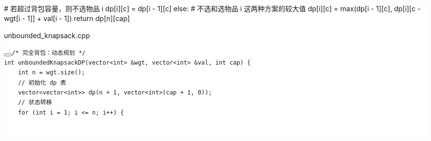 <a id="__codelineno-0-10" name="__codelineno-0-10" href="#__codelineno-0-10"></a>                <span class="c1"># 若超过背包容量，则不选物品 i</span>
<a id="__codelineno-0-11" name="__codelineno-0-11" href="#__codelineno-0-11"></a>                <span class="n">dp</span><span class="p">[</span><span class="n">i</span><span class="p">][</span><span class="n">c</span><span class="p">]</span> <span class="o">=</span> <span class="n">dp</span><span class="p">[</span><span class="n">i</span> <span class="o">-</span> <span class="mi">1</span><span class="p">][</span><span class="n">c</span><span class="p">]</span>
<a id="__codelineno-0-12" name="__codelineno-0-12" href="#__codelineno-0-12"></a>            <span class="k">else</span><span class="p">:</span>
<a id="__codelineno-0-13" name="__codelineno-0-13" href="#__codelineno-0-13"></a>                <span class="c1"># 不选和选物品 i 这两种方案的较大值</span>
<a id="__codelineno-0-14" name="__codelineno-0-14" href="#__codelineno-0-14"></a>                <span class="n">dp</span><span class="p">[</span><span class="n">i</span><span class="p">][</span><span class="n">c</span><span class="p">]</span> <span class="o">=</span> <span class="nb">max</span><span class="p">(</span><span class="n">dp</span><span class="p">[</span><span class="n">i</span> <span class="o">-</span> <span class="mi">1</span><span class="p">][</span><span class="n">c</span><span class="p">],</span> <span class="n">dp</span><span class="p">[</span><span class="n">i</span><span class="p">][</span><span class="n">c</span> <span class="o">-</span> <span class="n">wgt</span><span class="p">[</span><span class="n">i</span> <span class="o">-</span> <span class="mi">1</span><span class="p">]]</span> <span class="o">+</span> <span class="n">val</span><span class="p">[</span><span class="n">i</span> <span class="o">-</span> <span class="mi">1</span><span class="p">])</span>
<a id="__codelineno-0-15" name="__codelineno-0-15" href="#__codelineno-0-15"></a>    <span class="k">return</span> <span class="n">dp</span><span class="p">[</span><span class="n">n</span><span class="p">][</span><span class="n">cap</span><span class="p">]</span>
</code></pre></div>
</div>
<div class="tabbed-block">
<div class="highlight"><span class="filename">unbounded_knapsack.cpp</span><pre id="__code_1"><span></span><button class="md-clipboard md-icon" title="复制" data-clipboard-target="#__code_1 > code"></button><code><a id="__codelineno-1-1" name="__codelineno-1-1" href="#__codelineno-1-1"></a><span class="cm">/* 完全背包：动态规划 */</span>
<a id="__codelineno-1-2" name="__codelineno-1-2" href="#__codelineno-1-2"></a><span class="kt">int</span><span class="w"> </span><span class="nf">unboundedKnapsackDP</span><span class="p">(</span><span class="n">vector</span><span class="o">&lt;</span><span class="kt">int</span><span class="o">&gt;</span><span class="w"> </span><span class="o">&amp;</span><span class="n">wgt</span><span class="p">,</span><span class="w"> </span><span class="n">vector</span><span class="o">&lt;</span><span class="kt">int</span><span class="o">&gt;</span><span class="w"> </span><span class="o">&amp;</span><span class="n">val</span><span class="p">,</span><span class="w"> </span><span class="kt">int</span><span class="w"> </span><span class="n">cap</span><span class="p">)</span><span class="w"> </span><span class="p">{</span>
<a id="__codelineno-1-3" name="__codelineno-1-3" href="#__codelineno-1-3"></a><span class="w">    </span><span class="kt">int</span><span class="w"> </span><span class="n">n</span><span class="w"> </span><span class="o">=</span><span class="w"> </span><span class="n">wgt</span><span class="p">.</span><span class="n">size</span><span class="p">();</span>
<a id="__codelineno-1-4" name="__codelineno-1-4" href="#__codelineno-1-4"></a><span class="w">    </span><span class="c1">// 初始化 dp 表</span>
<a id="__codelineno-1-5" name="__codelineno-1-5" href="#__codelineno-1-5"></a><span class="w">    </span><span class="n">vector</span><span class="o">&lt;</span><span class="n">vector</span><span class="o">&lt;</span><span class="kt">int</span><span class="o">&gt;&gt;</span><span class="w"> </span><span class="n">dp</span><span class="p">(</span><span class="n">n</span><span class="w"> </span><span class="o">+</span><span class="w"> </span><span class="mi">1</span><span class="p">,</span><span class="w"> </span><span class="n">vector</span><span class="o">&lt;</span><span class="kt">int</span><span class="o">&gt;</span><span class="p">(</span><span class="n">cap</span><span class="w"> </span><span class="o">+</span><span class="w"> </span><span class="mi">1</span><span class="p">,</span><span class="w"> </span><span class="mi">0</span><span class="p">));</span>
<a id="__codelineno-1-6" name="__codelineno-1-6" href="#__codelineno-1-6"></a><span class="w">    </span><span class="c1">// 状态转移</span>
<a id="__codelineno-1-7" name="__codelineno-1-7" href="#__codelineno-1-7"></a><span class="w">    </span><span class="k">for</span><span class="w"> </span><span class="p">(</span><span class="kt">int</span><span class="w"> </span><span class="n">i</span><span class="w"> </span><span class="o">=</span><span class="w"> </span><span class="mi">1</span><span class="p">;</span><span class="w"> </span><span class="n">i</span><span class="w"> </span><span class="o">&lt;=</span><span class="w"> </span><span class="n">n</span><span class="p">;</span><span class="w"> </span><span class="n">i</span><span class="o">++</span><span class="p">)</span><span class="w"> </span><span class="p">{</span>